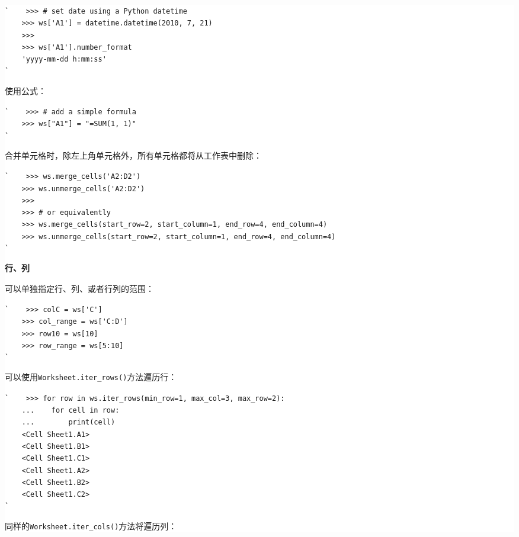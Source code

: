```
`    >>> # set date using a Python datetime
    >>> ws['A1'] = datetime.datetime(2010, 7, 21)
    >>>
    >>> ws['A1'].number_format
    'yyyy-mm-dd h:mm:ss'
`
```

使用公式：

```
`    >>> # add a simple formula
    >>> ws["A1"] = "=SUM(1, 1)"
`
```

合并单元格时，除左上角单元格外，所有单元格都将从工作表中删除：

```
`    >>> ws.merge_cells('A2:D2')
    >>> ws.unmerge_cells('A2:D2')
    >>>
    >>> # or equivalently
    >>> ws.merge_cells(start_row=2, start_column=1, end_row=4, end_column=4)
    >>> ws.unmerge_cells(start_row=2, start_column=1, end_row=4, end_column=4) 
`
```

**行、列**

可以单独指定行、列、或者行列的范围：

```
`    >>> colC = ws['C']
    >>> col_range = ws['C:D']
    >>> row10 = ws[10]
    >>> row_range = ws[5:10]
`
```

可以使用`Worksheet.iter_rows()`方法遍历行：

```
`    >>> for row in ws.iter_rows(min_row=1, max_col=3, max_row=2):
    ...    for cell in row:
    ...        print(cell)
    <Cell Sheet1.A1>
    <Cell Sheet1.B1>
    <Cell Sheet1.C1>
    <Cell Sheet1.A2>
    <Cell Sheet1.B2>
    <Cell Sheet1.C2>
`
```

同样的`Worksheet.iter_cols()`方法将遍历列：
